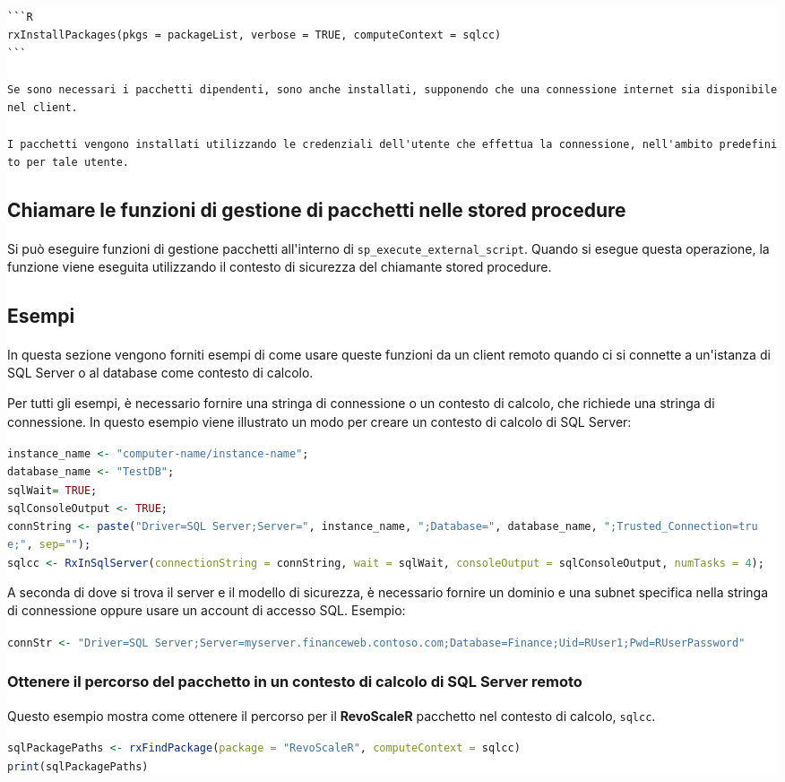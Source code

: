     ```R
    rxInstallPackages(pkgs = packageList, verbose = TRUE, computeContext = sqlcc)
    ```

    Se sono necessari i pacchetti dipendenti, sono anche installati, supponendo che una connessione internet sia disponibile nel client.
    
    I pacchetti vengono installati utilizzando le credenziali dell'utente che effettua la connessione, nell'ambito predefinito per tale utente.

## <a name="call-package-management-functions-in-stored-procedures"></a>Chiamare le funzioni di gestione di pacchetti nelle stored procedure

Si può eseguire funzioni di gestione pacchetti all'interno di `sp_execute_external_script`. Quando si esegue questa operazione, la funzione viene eseguita utilizzando il contesto di sicurezza del chiamante stored procedure.

## <a name="examples"></a>Esempi

In questa sezione vengono forniti esempi di come usare queste funzioni da un client remoto quando ci si connette a un'istanza di SQL Server o al database come contesto di calcolo.

Per tutti gli esempi, è necessario fornire una stringa di connessione o un contesto di calcolo, che richiede una stringa di connessione. In questo esempio viene illustrato un modo per creare un contesto di calcolo di SQL Server:

```R
instance_name <- "computer-name/instance-name";
database_name <- "TestDB";
sqlWait= TRUE;
sqlConsoleOutput <- TRUE;
connString <- paste("Driver=SQL Server;Server=", instance_name, ";Database=", database_name, ";Trusted_Connection=true;", sep="");
sqlcc <- RxInSqlServer(connectionString = connString, wait = sqlWait, consoleOutput = sqlConsoleOutput, numTasks = 4);
```

A seconda di dove si trova il server e il modello di sicurezza, è necessario fornire un dominio e una subnet specifica nella stringa di connessione oppure usare un account di accesso SQL. Esempio:

```R
connStr <- "Driver=SQL Server;Server=myserver.financeweb.contoso.com;Database=Finance;Uid=RUser1;Pwd=RUserPassword"
```

### <a name="get-package-path-on-a-remote-sql-server-compute-context"></a>Ottenere il percorso del pacchetto in un contesto di calcolo di SQL Server remoto

Questo esempio mostra come ottenere il percorso per il **RevoScaleR** pacchetto nel contesto di calcolo, `sqlcc`.

```R
sqlPackagePaths <- rxFindPackage(package = "RevoScaleR", computeContext = sqlcc)
print(sqlPackagePaths)
```
